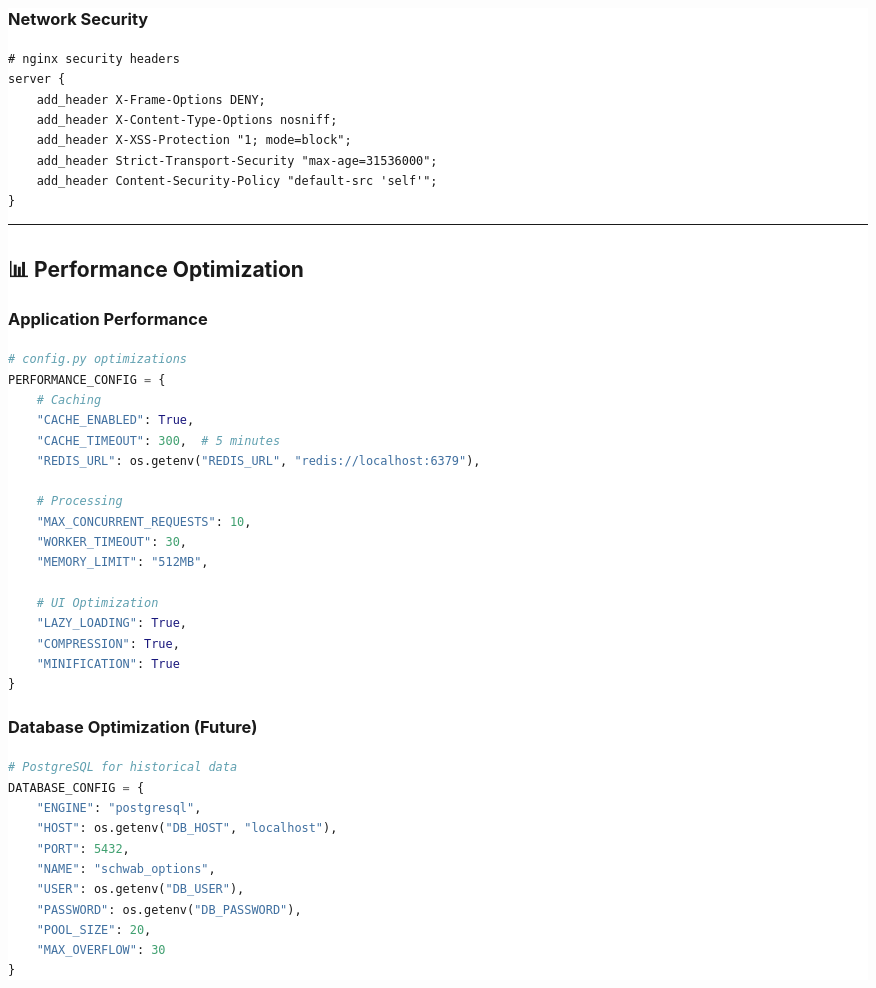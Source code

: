 ### **Network Security**
```nginx
# nginx security headers
server {
    add_header X-Frame-Options DENY;
    add_header X-Content-Type-Options nosniff;
    add_header X-XSS-Protection "1; mode=block";
    add_header Strict-Transport-Security "max-age=31536000";
    add_header Content-Security-Policy "default-src 'self'";
}
```

---

## 📊 **Performance Optimization**

### **Application Performance**
```python
# config.py optimizations
PERFORMANCE_CONFIG = {
    # Caching
    "CACHE_ENABLED": True,
    "CACHE_TIMEOUT": 300,  # 5 minutes
    "REDIS_URL": os.getenv("REDIS_URL", "redis://localhost:6379"),
    
    # Processing
    "MAX_CONCURRENT_REQUESTS": 10,
    "WORKER_TIMEOUT": 30,
    "MEMORY_LIMIT": "512MB",
    
    # UI Optimization  
    "LAZY_LOADING": True,
    "COMPRESSION": True,
    "MINIFICATION": True
}
```

### **Database Optimization** (Future)
```python
# PostgreSQL for historical data
DATABASE_CONFIG = {
    "ENGINE": "postgresql",
    "HOST": os.getenv("DB_HOST", "localhost"),
    "PORT": 5432,
    "NAME": "schwab_options",
    "USER": os.getenv("DB_USER"),
    "PASSWORD": os.getenv("DB_PASSWORD"),
    "POOL_SIZE": 20,
    "MAX_OVERFLOW": 30
}
```
